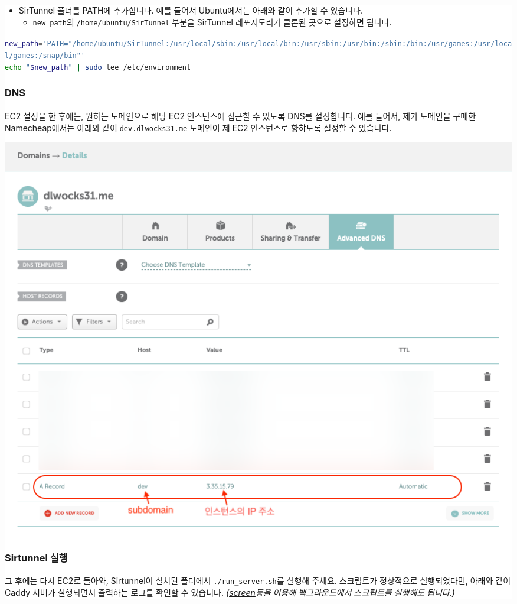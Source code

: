 - SirTunnel 폴더를 PATH에 추가합니다. 예를 들어서 Ubuntu에서는 아래와 같이 추가할 수 있습니다.
  - `new_path`의 `/home/ubuntu/SirTunnel` 부분을 SirTunnel 레포지토리가 클론된 곳으로 설정하면 됩니다.

```bash
new_path='PATH="/home/ubuntu/SirTunnel:/usr/local/sbin:/usr/local/bin:/usr/sbin:/usr/bin:/sbin:/bin:/usr/games:/usr/local/games:/snap/bin"'
echo "$new_path" | sudo tee /etc/environment
```

### DNS

EC2 설정을 한 후에는, 원하는 도메인으로 해당 EC2 인스턴스에 접근할 수 있도록 DNS를 설정합니다. 예를 들어서, 제가 도메인을 구매한 Namecheap에서는 아래와 같이 `dev.dlwocks31.me` 도메인이 제 EC2 인스턴스로 향햐도록 설정할 수 있습니다.

![dns 설정 화면](/assets/images/2023-02-19/demo_dns.png)

### Sirtunnel 실행

그 후에는 다시 EC2로 돌아와, Sirtunnel이 설치된 폴더에서 `./run_server.sh`를 실행해 주세요. 스크립트가 정상적으로 실행되었다면, 아래와 같이 Caddy 서버가 실행되면서 출력하는 로그를 확인할 수 있습니다. _([screen](https://linuxize.com/post/how-to-use-linux-screen/)등을 이용해 백그라운드에서 스크립트를 실행해도 됩니다.)_
